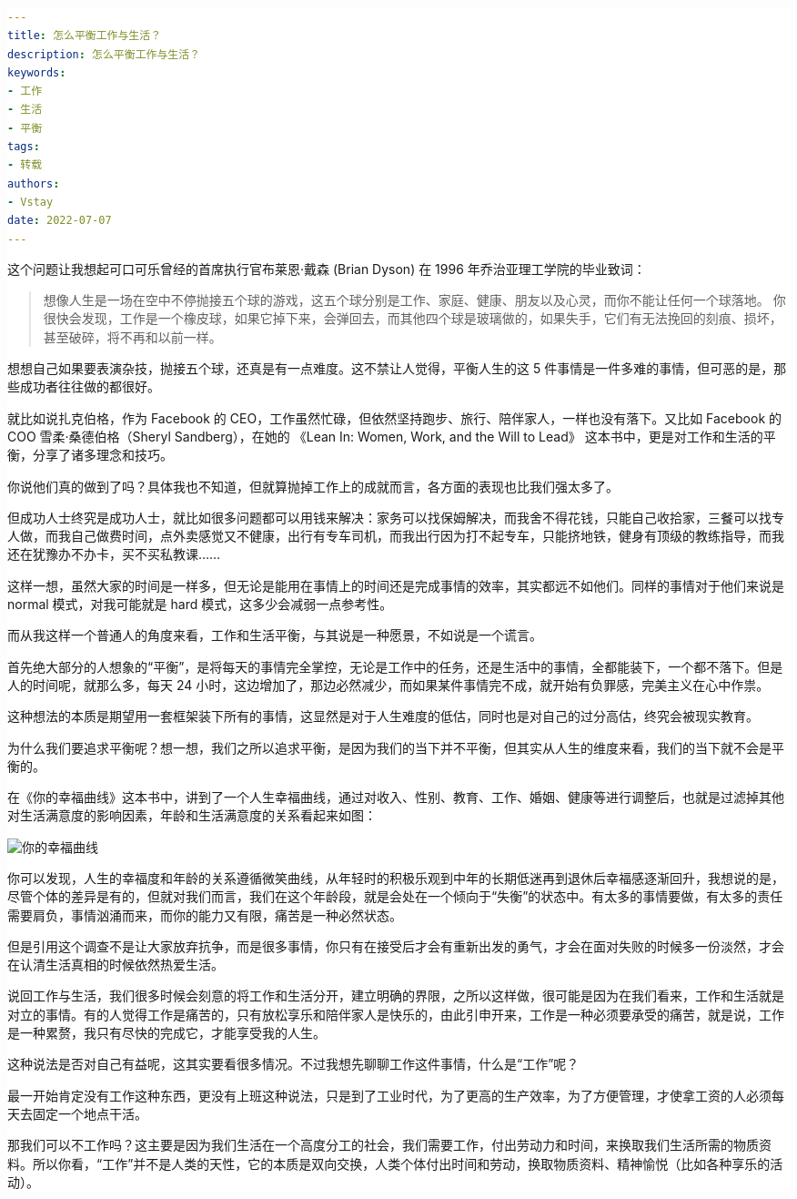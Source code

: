 ```yaml
---
title: 怎么平衡工作与生活？
description: 怎么平衡工作与生活？
keywords:
- 工作
- 生活
- 平衡
tags: 
- 转载
authors:
- Vstay
date: 2022-07-07
---
```


这个问题让我想起可口可乐曾经的首席执行官布莱恩·戴森 (Brian Dyson) 在 1996 年乔治亚理工学院的毕业致词：

> 想像人生是一场在空中不停抛接五个球的游戏，这五个球分别是工作、家庭、健康、朋友以及心灵，而你不能让任何一个球落地。
> 你很快会发现，工作是一个橡皮球，如果它掉下来，会弹回去，而其他四个球是玻璃做的，如果失手，它们有无法挽回的刻痕、损坏，甚至破碎，将不再和以前一样。

想想自己如果要表演杂技，抛接五个球，还真是有一点难度。这不禁让人觉得，平衡人生的这 5 件事情是一件多难的事情，但可恶的是，那些成功者往往做的都很好。

就比如说扎克伯格，作为 Facebook 的 CEO，工作虽然忙碌，但依然坚持跑步、旅行、陪伴家人，一样也没有落下。又比如 Facebook 的 COO 雪柔‧桑德伯格（Sheryl Sandberg），在她的 《Lean In: Women, Work, and the Will to Lead》 这本书中，更是对工作和生活的平衡，分享了诸多理念和技巧。

你说他们真的做到了吗？具体我也不知道，但就算抛掉工作上的成就而言，各方面的表现也比我们强太多了。

但成功人士终究是成功人士，就比如很多问题都可以用钱来解决：家务可以找保姆解决，而我舍不得花钱，只能自己收拾家，三餐可以找专人做，而我自己做费时间，点外卖感觉又不健康，出行有专车司机，而我出行因为打不起专车，只能挤地铁，健身有顶级的教练指导，而我还在犹豫办不办卡，买不买私教课……

这样一想，虽然大家的时间是一样多，但无论是能用在事情上的时间还是完成事情的效率，其实都远不如他们。同样的事情对于他们来说是 normal 模式，对我可能就是 hard 模式，这多少会减弱一点参考性。

而从我这样一个普通人的角度来看，工作和生活平衡，与其说是一种愿景，不如说是一个谎言。

首先绝大部分的人想象的“平衡”，是将每天的事情完全掌控，无论是工作中的任务，还是生活中的事情，全都能装下，一个都不落下。但是人的时间呢，就那么多，每天 24 小时，这边增加了，那边必然减少，而如果某件事情完不成，就开始有负罪感，完美主义在心中作祟。

这种想法的本质是期望用一套框架装下所有的事情，这显然是对于人生难度的低估，同时也是对自己的过分高估，终究会被现实教育。

为什么我们要追求平衡呢？想一想，我们之所以追求平衡，是因为我们的当下并不平衡，但其实从人生的维度来看，我们的当下就不会是平衡的。

在《你的幸福曲线》这本书中，讲到了一个人生幸福曲线，通过对收入、性别、教育、工作、婚姻、健康等进行调整后，也就是过滤掉其他对生活满意度的影响因素，年龄和生活满意度的关系看起来如图：

![你的幸福曲线](https://static.7wate.com/img/2022/07/07/78ad9e93246b2.png)

你可以发现，人生的幸福度和年龄的关系遵循微笑曲线，从年轻时的积极乐观到中年的长期低迷再到退休后幸福感逐渐回升，我想说的是，尽管个体的差异是有的，但就对我们而言，我们在这个年龄段，就是会处在一个倾向于“失衡”的状态中。有太多的事情要做，有太多的责任需要肩负，事情汹涌而来，而你的能力又有限，痛苦是一种必然状态。

但是引用这个调查不是让大家放弃抗争，而是很多事情，你只有在接受后才会有重新出发的勇气，才会在面对失败的时候多一份淡然，才会在认清生活真相的时候依然热爱生活。

说回工作与生活，我们很多时候会刻意的将工作和生活分开，建立明确的界限，之所以这样做，很可能是因为在我们看来，工作和生活就是对立的事情。有的人觉得工作是痛苦的，只有放松享乐和陪伴家人是快乐的，由此引申开来，工作是一种必须要承受的痛苦，就是说，工作是一种累赘，我只有尽快的完成它，才能享受我的人生。

这种说法是否对自己有益呢，这其实要看很多情况。不过我想先聊聊工作这件事情，什么是“工作”呢？

最一开始肯定没有工作这种东西，更没有上班这种说法，只是到了工业时代，为了更高的生产效率，为了方便管理，才使拿工资的人必须每天去固定一个地点干活。

那我们可以不工作吗？这主要是因为我们生活在一个高度分工的社会，我们需要工作，付出劳动力和时间，来换取我们生活所需的物质资料。所以你看，“工作”并不是人类的天性，它的本质是双向交换，人类个体付出时间和劳动，换取物质资料、精神愉悦（比如各种享乐的活动）。
